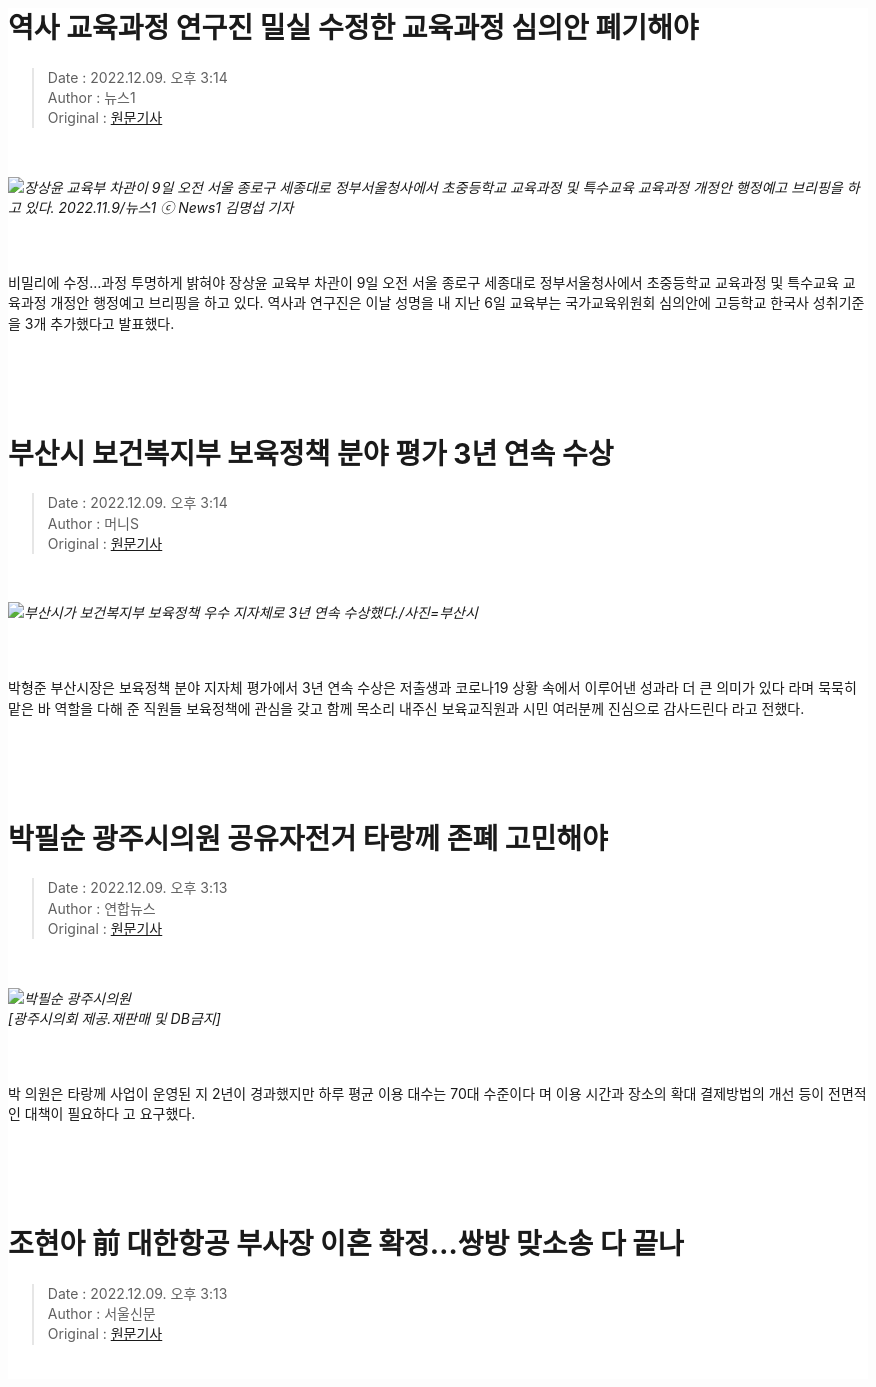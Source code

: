   
# 역사 교육과정 연구진 밀실 수정한 교육과정 심의안 폐기해야  
  
> Date : 2022.12.09. 오후 3:14  
> Author : 뉴스1  
> Original : [원문기사](https://n.news.naver.com/mnews/article/421/0006510785?sid=102)  
<br/>  
  
<img src="https://imgnews.pstatic.net/image/421/2022/12/09/0006510785_001_20221209151401533.jpg?type=w647" id="img1"></img><em class="img_desc">장상윤 교육부 차관이 9일 오전 서울 종로구 세종대로 정부서울청사에서 초중등학교 교육과정 및 특수교육 교육과정 개정안 행정예고 브리핑을 하고 있다. 2022.11.9/뉴스1 ⓒ News1 김명섭 기자</em>  
<br/><br/>  
  
비밀리에 수정…과정 투명하게 밝혀야 장상윤 교육부 차관이 9일 오전 서울 종로구 세종대로 정부서울청사에서 초중등학교 교육과정 및 특수교육 교육과정 개정안 행정예고 브리핑을 하고 있다.
역사과 연구진은 이날 성명을 내 지난 6일 교육부는 국가교육위원회 심의안에 고등학교 한국사 성취기준을 3개 추가했다고 발표했다.  
<br/><br/><br/>  

  
# 부산시 보건복지부 보육정책 분야 평가 3년 연속 수상  
  
> Date : 2022.12.09. 오후 3:14  
> Author : 머니S  
> Original : [원문기사](https://n.news.naver.com/mnews/article/417/0000876484?sid=102)  
<br/>  
  
<img src="https://imgnews.pstatic.net/image/417/2022/12/09/0000876484_001_20221209151401529.jpg?type=w647" id="img1"></img><em class="img_desc">부산시가 보건복지부 보육정책 우수 지자체로 3년 연속 수상했다./사진=부산시</em>  
<br/><br/>  
  
박형준 부산시장은 보육정책 분야 지자체 평가에서 3년 연속 수상은 저출생과 코로나19 상황 속에서 이루어낸 성과라 더 큰 의미가 있다 라며 묵묵히 맡은 바 역할을 다해 준 직원들 보육정책에 관심을 갖고 함께 목소리 내주신 보육교직원과 시민 여러분께 진심으로 감사드린다 라고 전했다.  
<br/><br/><br/>  

  
# 박필순 광주시의원 공유자전거 타랑께 존폐 고민해야  
  
> Date : 2022.12.09. 오후 3:13  
> Author : 연합뉴스  
> Original : [원문기사](https://n.news.naver.com/mnews/article/001/0013633720?sid=102)  
<br/>  
  
<img src="https://imgnews.pstatic.net/image/001/2022/12/09/PCM20221014000136054_P4_20221209151307903.jpg?type=w647" id="img1"></img><em class="img_desc">박필순 광주시의원<br/>[광주시의회 제공.재판매 및 DB금지]</em>  
<br/><br/>  
  
박 의원은 타랑께 사업이 운영된 지 2년이 경과했지만 하루 평균 이용 대수는 70대 수준이다 며 이용 시간과 장소의 확대 결제방법의 개선 등이 전면적인 대책이 필요하다 고 요구했다.  
<br/><br/><br/>  

  
# 조현아 前 대한항공 부사장 이혼 확정…쌍방 맞소송 다 끝나  
  
> Date : 2022.12.09. 오후 3:13  
> Author : 서울신문  
> Original : [원문기사](https://n.news.naver.com/mnews/article/081/0003323756?sid=102)  
<br/>  
  